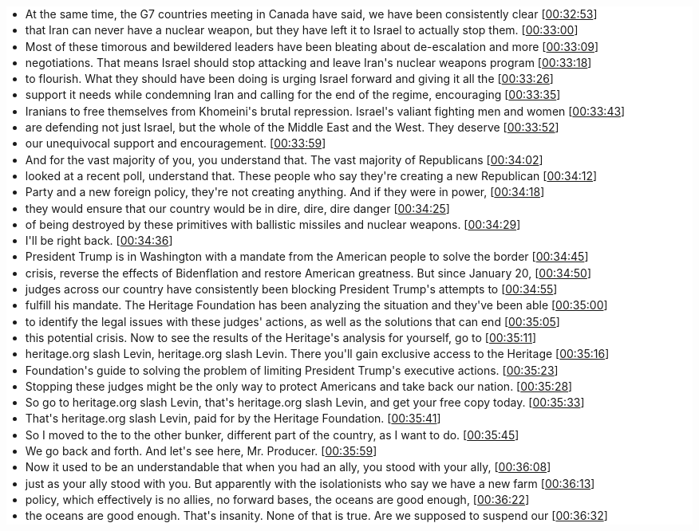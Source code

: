 *  At the same time, the G7 countries meeting in Canada have said, we have been consistently clear [[00:32:53](https://www.youtube.com/watch?v=FBC3ATIeJ9g&t=1973.28s)]
*  that Iran can never have a nuclear weapon, but they have left it to Israel to actually stop them. [[00:33:00](https://www.youtube.com/watch?v=FBC3ATIeJ9g&t=1980.88s)]
*  Most of these timorous and bewildered leaders have been bleating about de-escalation and more [[00:33:09](https://www.youtube.com/watch?v=FBC3ATIeJ9g&t=1989.44s)]
*  negotiations. That means Israel should stop attacking and leave Iran's nuclear weapons program [[00:33:18](https://www.youtube.com/watch?v=FBC3ATIeJ9g&t=1998.24s)]
*  to flourish. What they should have been doing is urging Israel forward and giving it all the [[00:33:26](https://www.youtube.com/watch?v=FBC3ATIeJ9g&t=2006.4s)]
*  support it needs while condemning Iran and calling for the end of the regime, encouraging [[00:33:35](https://www.youtube.com/watch?v=FBC3ATIeJ9g&t=2015.28s)]
*  Iranians to free themselves from Khomeini's brutal repression. Israel's valiant fighting men and women [[00:33:43](https://www.youtube.com/watch?v=FBC3ATIeJ9g&t=2023.44s)]
*  are defending not just Israel, but the whole of the Middle East and the West. They deserve [[00:33:52](https://www.youtube.com/watch?v=FBC3ATIeJ9g&t=2032.0s)]
*  our unequivocal support and encouragement. [[00:33:59](https://www.youtube.com/watch?v=FBC3ATIeJ9g&t=2039.28s)]
*  And for the vast majority of you, you understand that. The vast majority of Republicans [[00:34:02](https://www.youtube.com/watch?v=FBC3ATIeJ9g&t=2042.72s)]
*  looked at a recent poll, understand that. These people who say they're creating a new Republican [[00:34:12](https://www.youtube.com/watch?v=FBC3ATIeJ9g&t=2052.0s)]
*  Party and a new foreign policy, they're not creating anything. And if they were in power, [[00:34:18](https://www.youtube.com/watch?v=FBC3ATIeJ9g&t=2058.96s)]
*  they would ensure that our country would be in dire, dire, dire danger [[00:34:25](https://www.youtube.com/watch?v=FBC3ATIeJ9g&t=2065.28s)]
*  of being destroyed by these primitives with ballistic missiles and nuclear weapons. [[00:34:29](https://www.youtube.com/watch?v=FBC3ATIeJ9g&t=2069.2s)]
*  I'll be right back. [[00:34:36](https://www.youtube.com/watch?v=FBC3ATIeJ9g&t=2076.64s)]
*  President Trump is in Washington with a mandate from the American people to solve the border [[00:34:45](https://www.youtube.com/watch?v=FBC3ATIeJ9g&t=2085.4399999999996s)]
*  crisis, reverse the effects of Bidenflation and restore American greatness. But since January 20, [[00:34:50](https://www.youtube.com/watch?v=FBC3ATIeJ9g&t=2090.0s)]
*  judges across our country have consistently been blocking President Trump's attempts to [[00:34:55](https://www.youtube.com/watch?v=FBC3ATIeJ9g&t=2095.76s)]
*  fulfill his mandate. The Heritage Foundation has been analyzing the situation and they've been able [[00:35:00](https://www.youtube.com/watch?v=FBC3ATIeJ9g&t=2100.48s)]
*  to identify the legal issues with these judges' actions, as well as the solutions that can end [[00:35:05](https://www.youtube.com/watch?v=FBC3ATIeJ9g&t=2105.84s)]
*  this potential crisis. Now to see the results of the Heritage's analysis for yourself, go to [[00:35:11](https://www.youtube.com/watch?v=FBC3ATIeJ9g&t=2111.2000000000003s)]
*  heritage.org slash Levin, heritage.org slash Levin. There you'll gain exclusive access to the Heritage [[00:35:16](https://www.youtube.com/watch?v=FBC3ATIeJ9g&t=2116.48s)]
*  Foundation's guide to solving the problem of limiting President Trump's executive actions. [[00:35:23](https://www.youtube.com/watch?v=FBC3ATIeJ9g&t=2123.84s)]
*  Stopping these judges might be the only way to protect Americans and take back our nation. [[00:35:28](https://www.youtube.com/watch?v=FBC3ATIeJ9g&t=2128.8s)]
*  So go to heritage.org slash Levin, that's heritage.org slash Levin, and get your free copy today. [[00:35:33](https://www.youtube.com/watch?v=FBC3ATIeJ9g&t=2133.92s)]
*  That's heritage.org slash Levin, paid for by the Heritage Foundation. [[00:35:41](https://www.youtube.com/watch?v=FBC3ATIeJ9g&t=2141.04s)]
*  So I moved to the to the other bunker, different part of the country, as I want to do. [[00:35:45](https://www.youtube.com/watch?v=FBC3ATIeJ9g&t=2145.6s)]
*  We go back and forth. And let's see here, Mr. Producer. [[00:35:59](https://www.youtube.com/watch?v=FBC3ATIeJ9g&t=2159.6s)]
*  Now it used to be an understandable that when you had an ally, you stood with your ally, [[00:36:08](https://www.youtube.com/watch?v=FBC3ATIeJ9g&t=2168.08s)]
*  just as your ally stood with you. But apparently with the isolationists who say we have a new farm [[00:36:13](https://www.youtube.com/watch?v=FBC3ATIeJ9g&t=2173.2799999999997s)]
*  policy, which effectively is no allies, no forward bases, the oceans are good enough, [[00:36:22](https://www.youtube.com/watch?v=FBC3ATIeJ9g&t=2182.16s)]
*  the oceans are good enough. That's insanity. None of that is true. Are we supposed to suspend our [[00:36:32](https://www.youtube.com/watch?v=FBC3ATIeJ9g&t=2192.08s)]